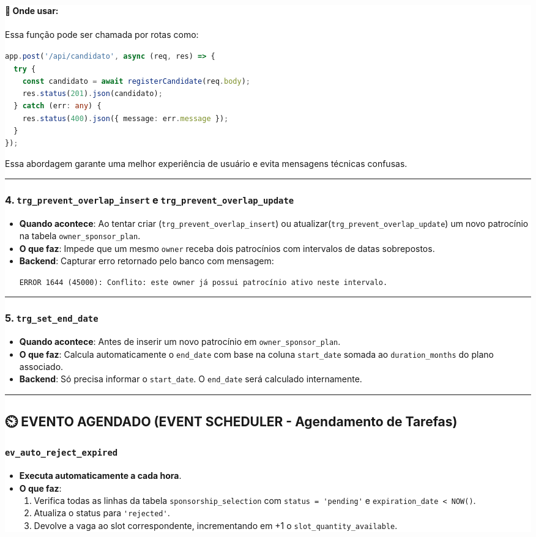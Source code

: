 ```ts
```
#### 📌 Onde usar: 
Essa função pode ser chamada por rotas como:

```ts
app.post('/api/candidato', async (req, res) => {
  try {
    const candidato = await registerCandidate(req.body);
    res.status(201).json(candidato);
  } catch (err: any) {
    res.status(400).json({ message: err.message });
  }
});

```
Essa abordagem garante uma melhor experiência de usuário e evita mensagens técnicas confusas.

---

### 4. `trg_prevent_overlap_insert` e `trg_prevent_overlap_update`
- **Quando acontece**: Ao tentar criar (`trg_prevent_overlap_insert`) ou atualizar(`trg_prevent_overlap_update`) um novo patrocínio na tabela `owner_sponsor_plan`.
- **O que faz**: Impede que um mesmo `owner` receba dois patrocínios com intervalos de datas sobrepostos.
- **Backend**: Capturar erro retornado pelo banco com mensagem:
  ```
  ERROR 1644 (45000): Conflito: este owner já possui patrocínio ativo neste intervalo.
  ```

---

### 5. `trg_set_end_date`
- **Quando acontece**: Antes de inserir um novo patrocínio em `owner_sponsor_plan`.
- **O que faz**: Calcula automaticamente o `end_date` com base na coluna `start_date` somada ao `duration_months` do plano associado.
- **Backend**: Só precisa informar o `start_date`. O `end_date` será calculado internamente.

---

## ⏲️ EVENTO AGENDADO (EVENT SCHEDULER - Agendamento de Tarefas)

### `ev_auto_reject_expired`
- **Executa automaticamente a cada hora**.
- **O que faz**:
  1. Verifica todas as linhas da tabela `sponsorship_selection` com `status = 'pending'` e `expiration_date < NOW()`.
  2. Atualiza o status para `'rejected'`.
  3. Devolve a vaga ao slot correspondente, incrementando em +1 o `slot_quantity_available`.
